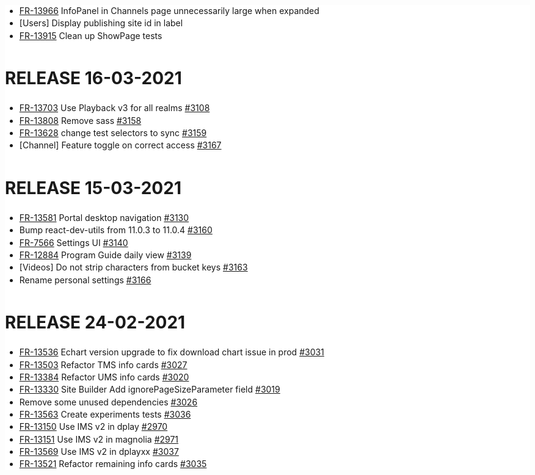 - [FR-13966](https://discoveryinc.atlassian.net/browse/FR-13966) InfoPanel in Channels page unnecessarily large when expanded
- [Users] Display publishing site id in label
- [FR-13915](https://discoveryinc.atlassian.net/browse/FR-13915) Clean up ShowPage tests

# RELEASE 16-03-2021

- [FR-13703](https://discoveryinc.atlassian.net/browse/FR-13703) Use Playback v3 for all realms [#3108](https://github.com/sbs-discovery-sweden/fr-sonic-studio/pull/3108)
- [FR-13808](https://discoveryinc.atlassian.net/browse/FR-13808) Remove sass [#3158](https://github.com/sbs-discovery-sweden/fr-sonic-studio/pull/3158)
- [FR-13628](https://discoveryinc.atlassian.net/browse/FR-13628) change test selectors to sync [#3159](https://github.com/sbs-discovery-sweden/fr-sonic-studio/pull/3159)
- [Channel] Feature toggle on correct access [#3167](https://github.com/sbs-discovery-sweden/fr-sonic-studio/pull/3167)

# RELEASE 15-03-2021

- [FR-13581](https://discoveryinc.atlassian.net/browse/FR-13581) Portal desktop navigation [#3130](https://github.com/sbs-discovery-sweden/fr-sonic-studio/pull/3130)
- Bump react-dev-utils from 11.0.3 to 11.0.4 [#3160](https://github.com/sbs-discovery-sweden/fr-sonic-studio/pull/3160)
- [FR-7566](https://discoveryinc.atlassian.net/browse/FR-7566) Settings UI [#3140](https://github.com/sbs-discovery-sweden/fr-sonic-studio/pull/3140)
- [FR-12884](https://discoveryinc.atlassian.net/browse/FR-12884) Program Guide daily view [#3139](https://github.com/sbs-discovery-sweden/fr-sonic-studio/pull/3139)
- [Videos] Do not strip characters from bucket keys [#3163](https://github.com/sbs-discovery-sweden/fr-sonic-studio/pull/3163)
- Rename personal settings [#3166](https://github.com/sbs-discovery-sweden/fr-sonic-studio/pull/3166)

# RELEASE 24-02-2021

- [FR-13536](https://discoveryinc.atlassian.net/browse/FR-13536) Echart version upgrade to fix download chart issue in prod [#3031](https://github.com/sbs-discovery-sweden/fr-sonic-studio/pull/3031)
- [FR-13503](https://discoveryinc.atlassian.net/browse/FR-13503) Refactor TMS info cards [#3027](https://github.com/sbs-discovery-sweden/fr-sonic-studio/pull/3027)
- [FR-13384](https://discoveryinc.atlassian.net/browse/FR-13384) Refactor UMS info cards [#3020](https://github.com/sbs-discovery-sweden/fr-sonic-studio/pull/3020)
- [FR-13330](https://discoveryinc.atlassian.net/browse/FR-13330) Site Builder Add ignorePageSizeParameter field [#3019](https://github.com/sbs-discovery-sweden/fr-sonic-studio/pull/3019)
- Remove some unused dependencies [#3026](https://github.com/sbs-discovery-sweden/fr-sonic-studio/pull/3026)
- [FR-13563](https://discoveryinc.atlassian.net/browse/FR-13563) Create experiments tests [#3036](https://github.com/sbs-discovery-sweden/fr-sonic-studio/pull/3036)
- [FR-13150](https://discoveryinc.atlassian.net/browse/FR-13150) Use IMS v2 in dplay [#2970](https://github.com/sbs-discovery-sweden/fr-sonic-studio/pull/2970)
- [FR-13151](https://discoveryinc.atlassian.net/browse/FR-13151) Use IMS v2 in magnolia [#2971](https://github.com/sbs-discovery-sweden/fr-sonic-studio/pull/2971)
- [FR-13569](https://discoveryinc.atlassian.net/browse/FR-13569) Use IMS v2 in dplayxx [#3037](https://github.com/sbs-discovery-sweden/fr-sonic-studio/pull/3037)
- [FR-13521](https://discoveryinc.atlassian.net/browse/FR-13521) Refactor remaining info cards [#3035](https://github.com/sbs-discovery-sweden/fr-sonic-studio/pull/3035)
